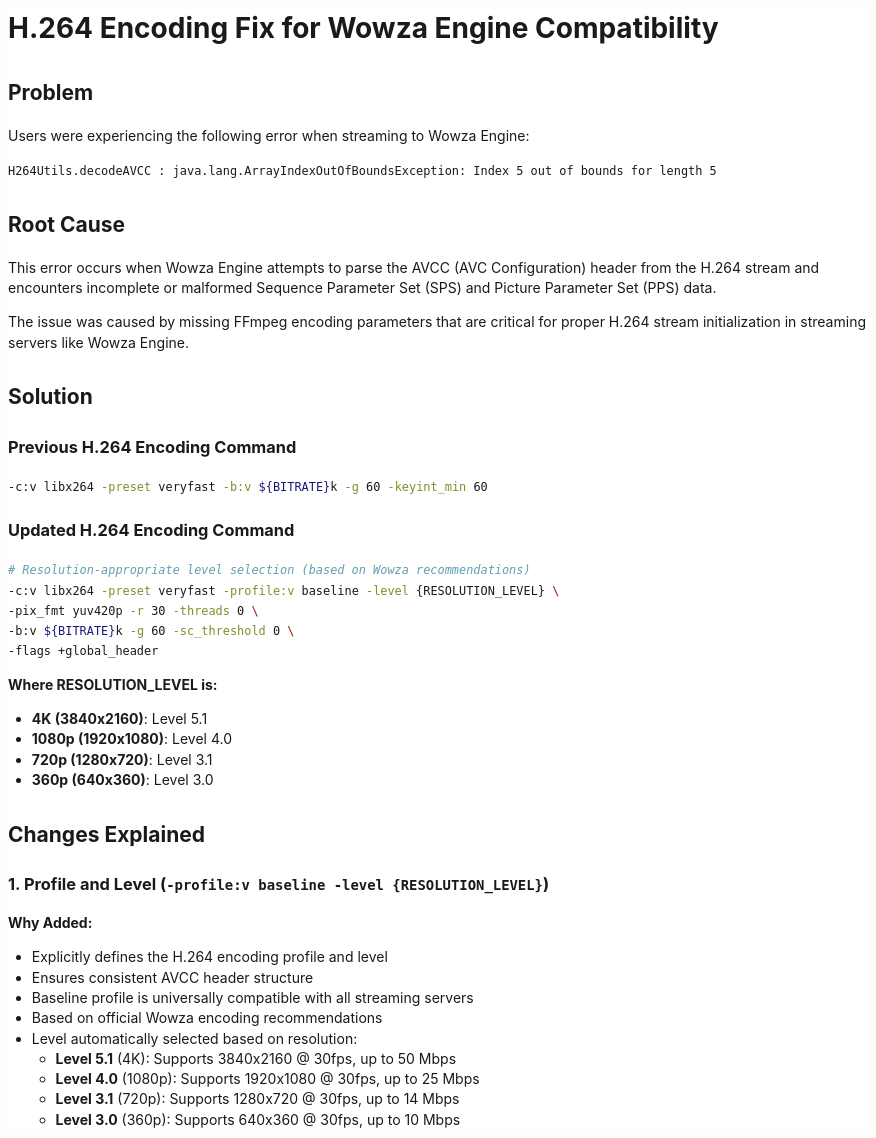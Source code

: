 # H.264 Encoding Fix for Wowza Engine Compatibility

## Problem

Users were experiencing the following error when streaming to Wowza Engine:

```
H264Utils.decodeAVCC : java.lang.ArrayIndexOutOfBoundsException: Index 5 out of bounds for length 5
```

## Root Cause

This error occurs when Wowza Engine attempts to parse the AVCC (AVC Configuration) header from the H.264 stream and encounters incomplete or malformed Sequence Parameter Set (SPS) and Picture Parameter Set (PPS) data.

The issue was caused by missing FFmpeg encoding parameters that are critical for proper H.264 stream initialization in streaming servers like Wowza Engine.

## Solution

### Previous H.264 Encoding Command
```bash
-c:v libx264 -preset veryfast -b:v ${BITRATE}k -g 60 -keyint_min 60
```

### Updated H.264 Encoding Command
```bash
# Resolution-appropriate level selection (based on Wowza recommendations)
-c:v libx264 -preset veryfast -profile:v baseline -level {RESOLUTION_LEVEL} \
-pix_fmt yuv420p -r 30 -threads 0 \
-b:v ${BITRATE}k -g 60 -sc_threshold 0 \
-flags +global_header
```

**Where RESOLUTION_LEVEL is:**
- **4K (3840x2160)**: Level 5.1
- **1080p (1920x1080)**: Level 4.0
- **720p (1280x720)**: Level 3.1
- **360p (640x360)**: Level 3.0

## Changes Explained

### 1. **Profile and Level (`-profile:v baseline -level {RESOLUTION_LEVEL}`)**

**Why Added:**
- Explicitly defines the H.264 encoding profile and level
- Ensures consistent AVCC header structure
- Baseline profile is universally compatible with all streaming servers
- Based on official Wowza encoding recommendations
- Level automatically selected based on resolution:
  - **Level 5.1** (4K): Supports 3840x2160 @ 30fps, up to 50 Mbps
  - **Level 4.0** (1080p): Supports 1920x1080 @ 30fps, up to 25 Mbps
  - **Level 3.1** (720p): Supports 1280x720 @ 30fps, up to 14 Mbps
  - **Level 3.0** (360p): Supports 640x360 @ 30fps, up to 10 Mbps

